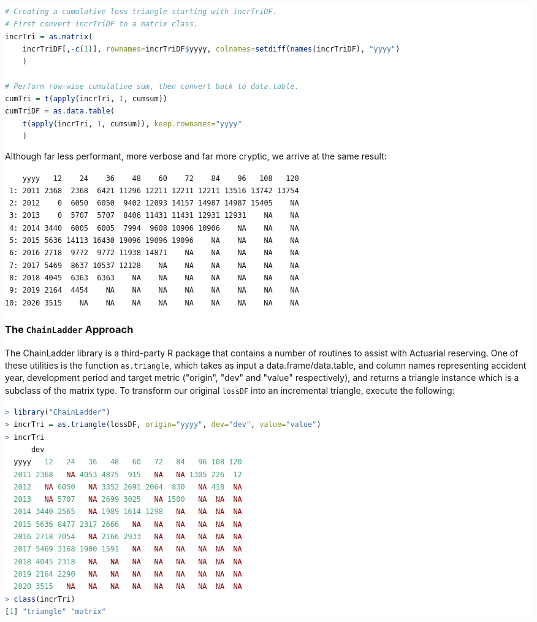 
```R
# Creating a cumulative loss triangle starting with incrTriDF.
# First convert incrTriDF to a matrix class.
incrTri = as.matrix(
    incrTriDF[,-c(1)], rownames=incrTriDF$yyyy, colnames=setdiff(names(incrTriDF), "yyyy")
    )

# Perform row-wise cumulative sum, then convert back to data.table.
cumTri = t(apply(incrTri, 1, cumsum))
cumTriDF = as.data.table(
    t(apply(incrTri, 1, cumsum)), keep.rownames="yyyy"
    )
```

Although far less performant, more verbose and far more cryptic, we arrive at the same result: 


```
    yyyy   12    24    36    48    60    72    84    96   108   120
 1: 2011 2368  2368  6421 11296 12211 12211 12211 13516 13742 13754
 2: 2012    0  6050  6050  9402 12093 14157 14987 14987 15405    NA
 3: 2013    0  5707  5707  8406 11431 11431 12931 12931    NA    NA
 4: 2014 3440  6005  6005  7994  9608 10906 10906    NA    NA    NA
 5: 2015 5636 14113 16430 19096 19096 19096    NA    NA    NA    NA
 6: 2016 2718  9772  9772 11938 14871    NA    NA    NA    NA    NA
 7: 2017 5469  8637 10537 12128    NA    NA    NA    NA    NA    NA
 8: 2018 4045  6363  6363    NA    NA    NA    NA    NA    NA    NA
 9: 2019 2164  4454    NA    NA    NA    NA    NA    NA    NA    NA
10: 2020 3515    NA    NA    NA    NA    NA    NA    NA    NA    NA
```

### The `ChainLadder` Approach


The ChainLadder library is a third-party R package that contains a number of routines to assist with Actuarial reserving. 
One of these utilities is the function `as.triangle`, which takes as input a data.frame/data.table, and column names representing accident year, development period and target metric ("origin", "dev" and "value" respectively), and returns 
a triangle instance which is a subclass of the matrix type. To transform our original `lossDF` into an incremental triangle, execute the following:

```R
> library("ChainLadder")
> incrTri = as.triangle(lossDF, origin="yyyy", dev="dev", value="value")
> incrTri
      dev
  yyyy   12   24   36   48   60   72   84   96 108 120
  2011 2368   NA 4053 4875  915   NA   NA 1305 226  12
  2012   NA 6050   NA 3352 2691 2064  830   NA 418  NA
  2013   NA 5707   NA 2699 3025   NA 1500   NA  NA  NA
  2014 3440 2565   NA 1989 1614 1298   NA   NA  NA  NA
  2015 5636 8477 2317 2666   NA   NA   NA   NA  NA  NA
  2016 2718 7054   NA 2166 2933   NA   NA   NA  NA  NA
  2017 5469 3168 1900 1591   NA   NA   NA   NA  NA  NA
  2018 4045 2318   NA   NA   NA   NA   NA   NA  NA  NA
  2019 2164 2290   NA   NA   NA   NA   NA   NA  NA  NA
  2020 3515   NA   NA   NA   NA   NA   NA   NA  NA  NA
> class(incrTri)
[1] "triangle" "matrix" 
```
